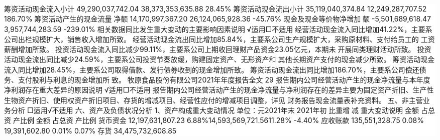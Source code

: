 筹资活动现金流入小计
49,290,037,742.04
38,373,353,635.88
28.45%
筹资活动现金流出小计
35,119,040,374.84
12,249,287,707.52
186.70%
筹资活动产生的现金流量
净额
14,170,997,367.20
26,124,065,928.36
-45.76%
现金及现金等价物净增加
额
-5,501,689,618.47
3,957,744,283.59
-239.01%
相关数据同比发生重大变动的主要影响因素说明
√适用□不适用
经营活动现金流入同比增加41.22%，主要系公司出栏规模扩大，销售收入增加所致。
经营活动现金流出同比增加85.84%，主要系公司生产规模扩大，采购原材料、支付给员工的
工资薪酬增加所致。
投资活动现金流入同比减少99.11%，主要系公司上期收回理财产品资金23.05亿元，本期未
开展同类理财活动所致。
投资活动现金流出同比减少24.59%，主要系公司投资节奏放缓，购建固定资产、无形资产和
其他长期资产支付的现金减少所致。
筹资活动现金流入同比增加28.45%，主要系公司取得借款、发行债券收到的现金增加所致。
筹资活动现金流出同比增加186.70%，主要系公司偿还债务、支付股利与利息的现金增加所
致。
牧原食品股份有限公司2021年年度报告全文
29
报告期内公司经营活动产生的现金净流量与本年度净利润存在重大差异的原因说明
√适用□不适用
报告期内公司经营活动产生的现金净流量与净利润存在的差异主要为固定资产折旧、生产性
生物资产折旧、使用权资产折旧项目、存货的增减项目、经营性应付的增减项目调整，详见
财务报告现金流量表补充资料。
五、非主营业务分析
□适用√不适用
六、资产及负债状况分析
1、资产构成重大变动情况
单位：元2021年末
2021年初
比重增
减
重大变动说明
金额
占总资
产比例
金额
占总资
产比例
货币资金
12,197,631,807.23
6.88%14,593,569,721.5611.28%
-4.40%
应收账款
135,551,328.75
0.08%
19,391,602.80
0.01%
0.07%
存货
34,475,732,608.85
